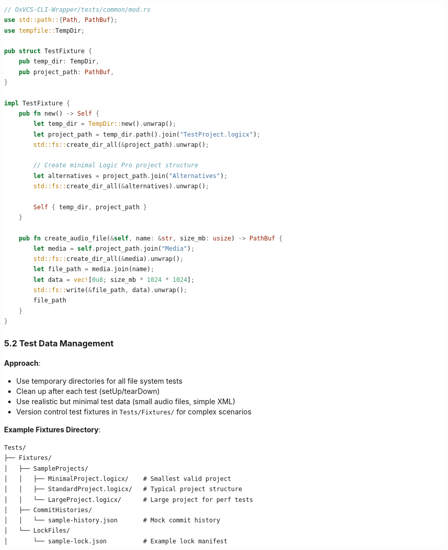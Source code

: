 ```rust
// OxVCS-CLI-Wrapper/tests/common/mod.rs
use std::path::{Path, PathBuf};
use tempfile::TempDir;

pub struct TestFixture {
    pub temp_dir: TempDir,
    pub project_path: PathBuf,
}

impl TestFixture {
    pub fn new() -> Self {
        let temp_dir = TempDir::new().unwrap();
        let project_path = temp_dir.path().join("TestProject.logicx");
        std::fs::create_dir_all(&project_path).unwrap();

        // Create minimal Logic Pro project structure
        let alternatives = project_path.join("Alternatives");
        std::fs::create_dir_all(&alternatives).unwrap();

        Self { temp_dir, project_path }
    }

    pub fn create_audio_file(&self, name: &str, size_mb: usize) -> PathBuf {
        let media = self.project_path.join("Media");
        std::fs::create_dir_all(&media).unwrap();
        let file_path = media.join(name);
        let data = vec![0u8; size_mb * 1024 * 1024];
        std::fs::write(&file_path, data).unwrap();
        file_path
    }
}
```

### 5.2 Test Data Management

**Approach**:
- Use temporary directories for all file system tests
- Clean up after each test (setUp/tearDown)
- Use realistic but minimal test data (small audio files, simple XML)
- Version control test fixtures in `Tests/Fixtures/` for complex scenarios

**Example Fixtures Directory**:
```
Tests/
├── Fixtures/
│   ├── SampleProjects/
│   │   ├── MinimalProject.logicx/    # Smallest valid project
│   │   ├── StandardProject.logicx/   # Typical project structure
│   │   └── LargeProject.logicx/      # Large project for perf tests
│   ├── CommitHistories/
│   │   └── sample-history.json       # Mock commit history
│   └── LockFiles/
│       └── sample-lock.json          # Example lock manifest
```
